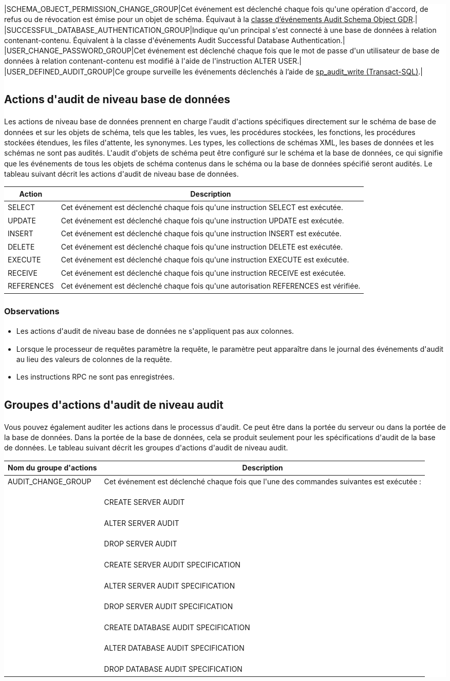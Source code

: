 |SCHEMA_OBJECT_PERMISSION_CHANGE_GROUP|Cet événement est déclenché chaque fois qu'une opération d'accord, de refus ou de révocation est émise pour un objet de schéma. Équivaut à la [classe d’événements Audit Schema Object GDR](../../../relational-databases/event-classes/audit-schema-object-gdr-event-class.md).|  
|SUCCESSFUL_DATABASE_AUTHENTICATION_GROUP|Indique qu'un principal s'est connecté à une base de données à relation contenant-contenu. Équivalent à la classe d'événements Audit Successful Database Authentication.|  
|USER_CHANGE_PASSWORD_GROUP|Cet événement est déclenché chaque fois que le mot de passe d'un utilisateur de base de données à relation contenant-contenu est modifié à l'aide de l'instruction ALTER USER.|  
|USER_DEFINED_AUDIT_GROUP|Ce groupe surveille les événements déclenchés à l’aide de [sp_audit_write &#40;Transact-SQL&#41;](../../../relational-databases/system-stored-procedures/sp-audit-write-transact-sql.md).|  
  
## <a name="database-level-audit-actions"></a>Actions d'audit de niveau base de données  
 Les actions de niveau base de données prennent en charge l'audit d'actions spécifiques directement sur le schéma de base de données et sur les objets de schéma, tels que les tables, les vues, les procédures stockées, les fonctions, les procédures stockées étendues, les files d'attente, les synonymes. Les types, les collections de schémas XML, les bases de données et les schémas ne sont pas audités. L'audit d'objets de schéma peut être configuré sur le schéma et la base de données, ce qui signifie que les événements de tous les objets de schéma contenus dans le schéma ou la base de données spécifié seront audités. Le tableau suivant décrit les actions d'audit de niveau base de données.  
  
|Action|Description|  
|------------|-----------------|  
|SELECT|Cet événement est déclenché chaque fois qu'une instruction SELECT est exécutée.|  
|UPDATE|Cet événement est déclenché chaque fois qu'une instruction UPDATE est exécutée.|  
|INSERT|Cet événement est déclenché chaque fois qu'une instruction INSERT est exécutée.|  
|DELETE|Cet événement est déclenché chaque fois qu'une instruction DELETE est exécutée.|  
|EXECUTE|Cet événement est déclenché chaque fois qu'une instruction EXECUTE est exécutée.|  
|RECEIVE|Cet événement est déclenché chaque fois qu'une instruction RECEIVE est exécutée.|  
|REFERENCES|Cet événement est déclenché chaque fois qu'une autorisation REFERENCES est vérifiée.|  
  
### <a name="considerations"></a>Observations  
*  Les actions d'audit de niveau base de données ne s'appliquent pas aux colonnes.  
  
*  Lorsque le processeur de requêtes paramètre la requête, le paramètre peut apparaître dans le journal des événements d'audit au lieu des valeurs de colonnes de la requête. 
 
*  Les instructions RPC ne sont pas enregistrées. 
  
## <a name="audit-level-audit-action-groups"></a>Groupes d'actions d'audit de niveau audit  
 Vous pouvez également auditer les actions dans le processus d'audit. Ce peut être dans la portée du serveur ou dans la portée de la base de données. Dans la portée de la base de données, cela se produit seulement pour les spécifications d'audit de la base de données. Le tableau suivant décrit les groupes d'actions d'audit de niveau audit.  
  
|Nom du groupe d'actions|Description|  
|-----------------------|-----------------|  
|AUDIT_CHANGE_GROUP|Cet événement est déclenché chaque fois que l'une des commandes suivantes est exécutée :<br /><br /> CREATE SERVER AUDIT<br /><br /> ALTER SERVER AUDIT<br /><br /> DROP SERVER AUDIT<br /><br /> CREATE SERVER AUDIT SPECIFICATION<br /><br /> ALTER SERVER AUDIT SPECIFICATION<br /><br /> DROP SERVER AUDIT SPECIFICATION<br /><br /> CREATE DATABASE AUDIT SPECIFICATION<br /><br /> ALTER DATABASE AUDIT SPECIFICATION<br /><br /> DROP DATABASE AUDIT SPECIFICATION|  
  